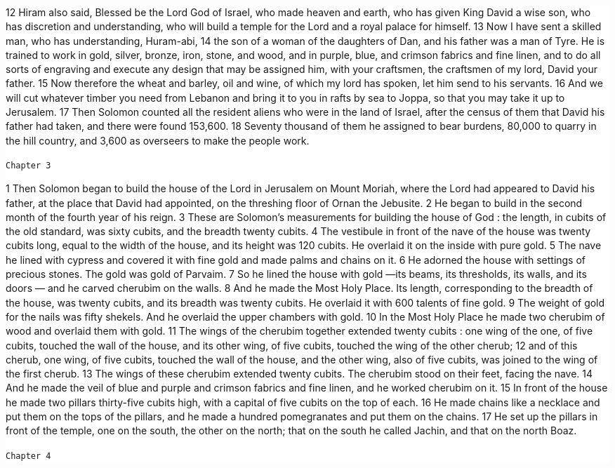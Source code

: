 12	Hiram also said, Blessed be the Lord God of Israel, who made heaven and earth, who has given King David a wise son, who has discretion and understanding, who will build a temple for the Lord and a royal palace for himself.
13	Now I have sent a skilled man, who has understanding, Huram-abi,
14	the son of a woman of the daughters of Dan, and his father was a man of Tyre. He is trained to work in gold, silver, bronze, iron, stone, and wood, and in purple, blue, and crimson fabrics and fine linen, and to do all sorts of engraving and execute any design that may be assigned him, with your craftsmen, the craftsmen of my lord, David your father.
15	Now therefore the wheat and barley, oil and wine, of which my lord has spoken, let him send to his servants.
16	And we will cut whatever timber you need from Lebanon and bring it to you in rafts by sea to Joppa, so that you may take it up to Jerusalem.
17	Then Solomon counted all the resident aliens who were in the land of Israel, after the census of them that David his father had taken, and there were found 153,600.
18	Seventy thousand of them he assigned to bear burdens, 80,000 to quarry in the hill country, and 3,600 as overseers to make the people work.

	Chapter 3

1	Then Solomon began to build the house of the Lord in Jerusalem on Mount Moriah, where the Lord had appeared to David his father, at the place that David had appointed, on the threshing floor of Ornan the Jebusite.
2	He began to build in the second month of the fourth year of his reign.
3	These are Solomon’s measurements for building the house of God : the length, in cubits of the old standard, was sixty cubits, and the breadth twenty cubits.
4	The vestibule in front of the nave of the house was twenty cubits long, equal to the width of the house, and its height was 120 cubits. He overlaid it on the inside with pure gold.
5	The nave he lined with cypress and covered it with fine gold and made palms and chains on it.
6	He adorned the house with settings of precious stones. The gold was gold of Parvaim.
7	So he lined the house with gold —its beams, its thresholds, its walls, and its doors — and he carved cherubim on the walls.
8	And he made the Most Holy Place. Its length, corresponding to the breadth of the house, was twenty cubits, and its breadth was twenty cubits. He overlaid it with 600 talents of fine gold.
9	The weight of gold for the nails was fifty shekels. And he overlaid the upper chambers with gold.
10	In the Most Holy Place he made two cherubim of wood and overlaid them with gold.
11	The wings of the cherubim together extended twenty cubits : one wing of the one, of five cubits, touched the wall of the house, and its other wing, of five cubits, touched the wing of the other cherub;
12	and of this cherub, one wing, of five cubits, touched the wall of the house, and the other wing, also of five cubits, was joined to the wing of the first cherub.
13	The wings of these cherubim extended twenty cubits. The cherubim stood on their feet, facing the nave.
14	And he made the veil of blue and purple and crimson fabrics and fine linen, and he worked cherubim on it.
15	In front of the house he made two pillars thirty-five cubits high, with a capital of five cubits on the top of each.
16	He made chains like a necklace and put them on the tops of the pillars, and he made a hundred pomegranates and put them on the chains.
17	He set up the pillars in front of the temple, one on the south, the other on the north; that on the south he called Jachin, and that on the north Boaz.

	Chapter 4
